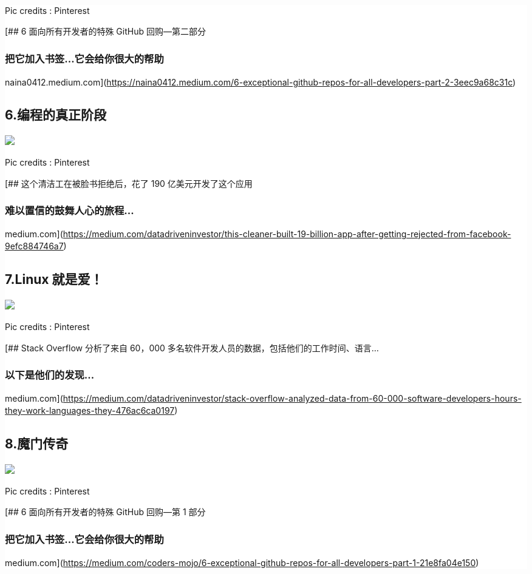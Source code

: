 Pic credits : Pinterest

[](https://naina0412.medium.com/6-exceptional-github-repos-for-all-developers-part-2-3eec9a68c31c) [## 6 面向所有开发者的特殊 GitHub 回购—第二部分

### 把它加入书签…它会给你很大的帮助

naina0412.medium.com](https://naina0412.medium.com/6-exceptional-github-repos-for-all-developers-part-2-3eec9a68c31c) 

## 6.编程的真正阶段

![](img/35179f984a921c8d9f70c3ed9215abb4.png)

Pic credits : Pinterest

[](https://medium.com/datadriveninvestor/this-cleaner-built-19-billion-app-after-getting-rejected-from-facebook-9efc884746a7) [## 这个清洁工在被脸书拒绝后，花了 190 亿美元开发了这个应用

### 难以置信的鼓舞人心的旅程…

medium.com](https://medium.com/datadriveninvestor/this-cleaner-built-19-billion-app-after-getting-rejected-from-facebook-9efc884746a7) 

## 7.Linux 就是爱！

![](img/a05b2bed2d3aecda9023a84be6305da0.png)

Pic credits : Pinterest

[](https://medium.com/datadriveninvestor/stack-overflow-analyzed-data-from-60-000-software-developers-hours-they-work-languages-they-476ac6ca0197) [## Stack Overflow 分析了来自 60，000 多名软件开发人员的数据，包括他们的工作时间、语言…

### 以下是他们的发现…

medium.com](https://medium.com/datadriveninvestor/stack-overflow-analyzed-data-from-60-000-software-developers-hours-they-work-languages-they-476ac6ca0197) 

## 8.魔门传奇

![](img/f11d9221e921bce3bfda8be39f27c615.png)

Pic credits : Pinterest

[](https://medium.com/coders-mojo/6-exceptional-github-repos-for-all-developers-part-1-21e8fa04e150) [## 6 面向所有开发者的特殊 GitHub 回购—第 1 部分

### 把它加入书签…它会给你很大的帮助

medium.com](https://medium.com/coders-mojo/6-exceptional-github-repos-for-all-developers-part-1-21e8fa04e150) 
